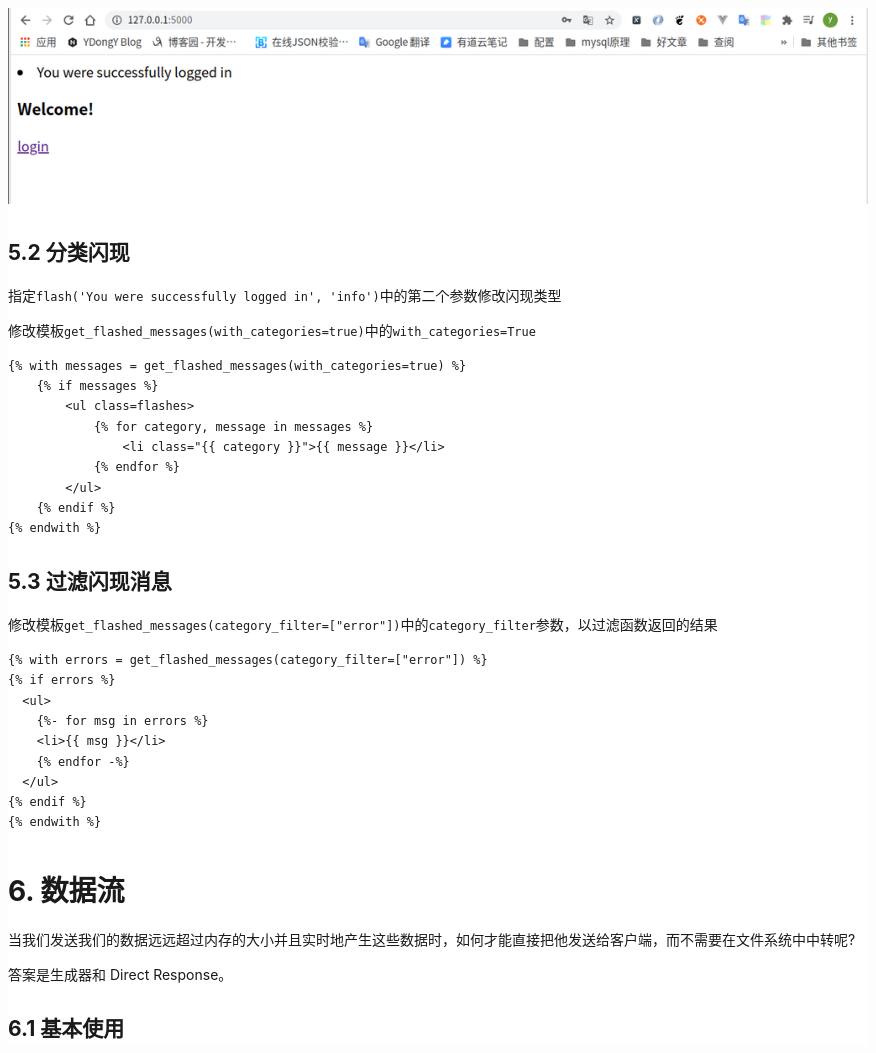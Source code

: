 ![flask-闪现-4.png](/assets/web框架/flask/flask-闪现-4.png)

## 5.2 分类闪现

指定`flash('You were successfully logged in', 'info')`中的第二个参数修改闪现类型

修改模板`get_flashed_messages(with_categories=true)`中的`with_categories=True`

```jinja2
{% with messages = get_flashed_messages(with_categories=true) %}
    {% if messages %}
        <ul class=flashes>
            {% for category, message in messages %}
                <li class="{{ category }}">{{ message }}</li>
            {% endfor %}
        </ul>
    {% endif %}
{% endwith %}
```

## 5.3 过滤闪现消息

修改模板`get_flashed_messages(category_filter=["error"])`中的`category_filter`参数，以过滤函数返回的结果

```jinja2
{% with errors = get_flashed_messages(category_filter=["error"]) %}
{% if errors %}
  <ul>
    {%- for msg in errors %}
    <li>{{ msg }}</li>
    {% endfor -%}
  </ul>
{% endif %}
{% endwith %}
```

# 6. 数据流

当我们发送我们的数据远远超过内存的大小并且实时地产生这些数据时，如何才能直接把他发送给客户端，而不需要在文件系统中中转呢?

答案是生成器和 Direct Response。

## 6.1 基本使用
